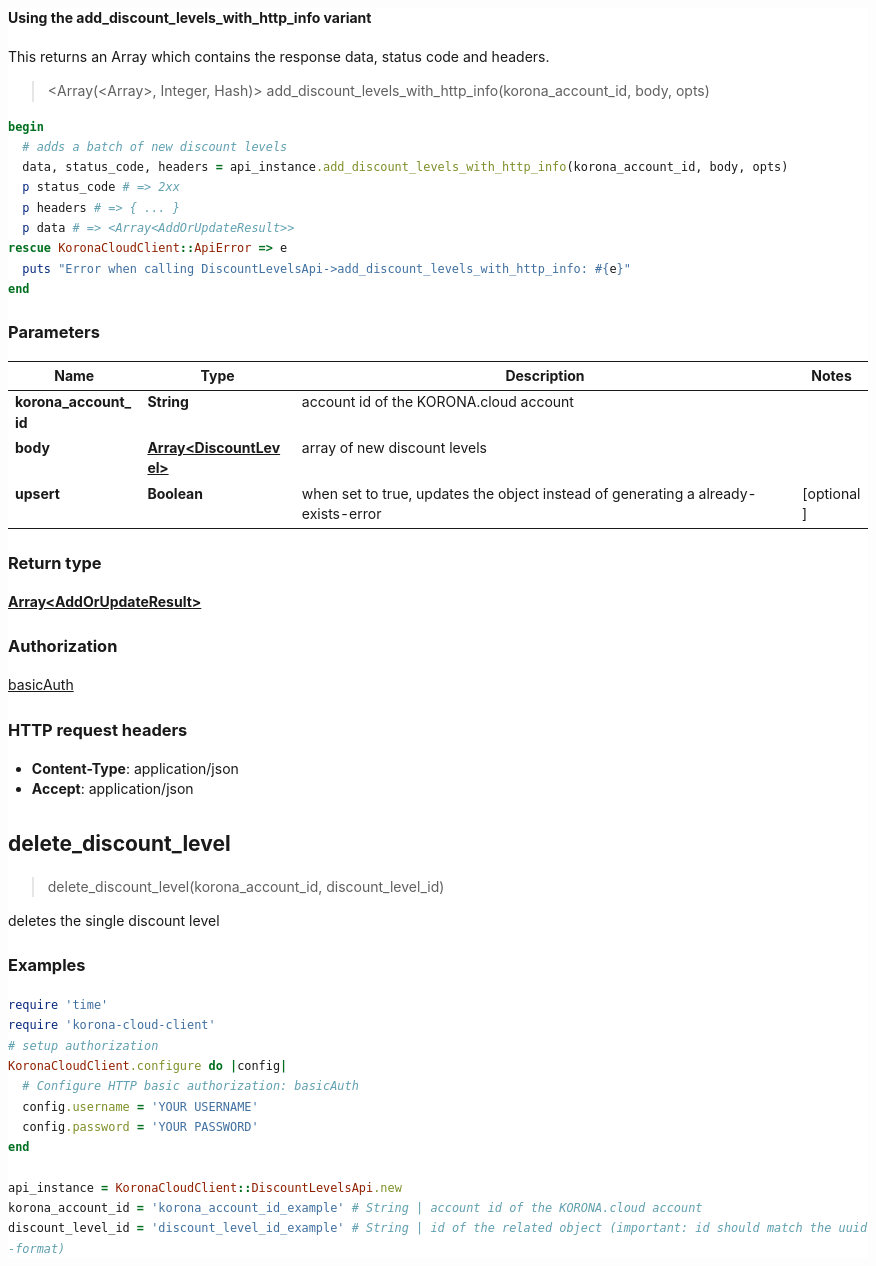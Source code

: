 #### Using the add_discount_levels_with_http_info variant

This returns an Array which contains the response data, status code and headers.

> <Array(<Array<AddOrUpdateResult>>, Integer, Hash)> add_discount_levels_with_http_info(korona_account_id, body, opts)

```ruby
begin
  # adds a batch of new discount levels
  data, status_code, headers = api_instance.add_discount_levels_with_http_info(korona_account_id, body, opts)
  p status_code # => 2xx
  p headers # => { ... }
  p data # => <Array<AddOrUpdateResult>>
rescue KoronaCloudClient::ApiError => e
  puts "Error when calling DiscountLevelsApi->add_discount_levels_with_http_info: #{e}"
end
```

### Parameters

| Name | Type | Description | Notes |
| ---- | ---- | ----------- | ----- |
| **korona_account_id** | **String** | account id of the KORONA.cloud account |  |
| **body** | [**Array&lt;DiscountLevel&gt;**](DiscountLevel.md) | array of new discount levels |  |
| **upsert** | **Boolean** | when set to true, updates the object instead of generating a already-exists-error | [optional] |

### Return type

[**Array&lt;AddOrUpdateResult&gt;**](AddOrUpdateResult.md)

### Authorization

[basicAuth](../README.md#basicAuth)

### HTTP request headers

- **Content-Type**: application/json
- **Accept**: application/json


## delete_discount_level

> delete_discount_level(korona_account_id, discount_level_id)

deletes the single discount level

### Examples

```ruby
require 'time'
require 'korona-cloud-client'
# setup authorization
KoronaCloudClient.configure do |config|
  # Configure HTTP basic authorization: basicAuth
  config.username = 'YOUR USERNAME'
  config.password = 'YOUR PASSWORD'
end

api_instance = KoronaCloudClient::DiscountLevelsApi.new
korona_account_id = 'korona_account_id_example' # String | account id of the KORONA.cloud account
discount_level_id = 'discount_level_id_example' # String | id of the related object (important: id should match the uuid-format)

```